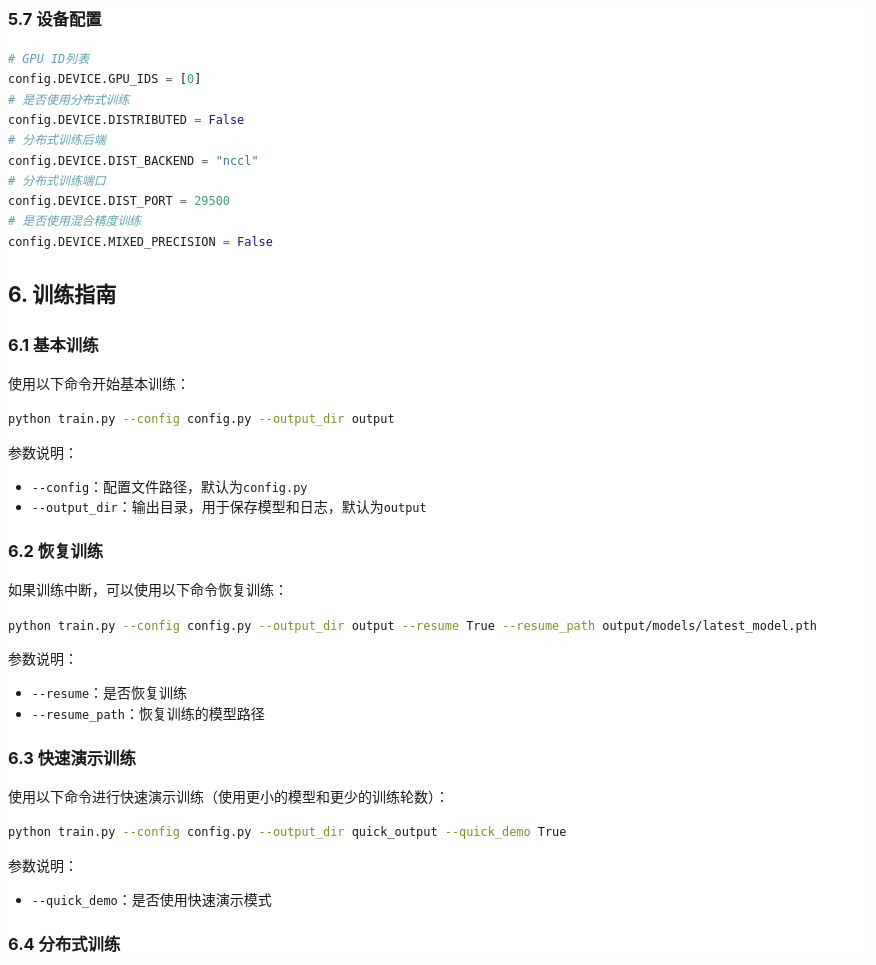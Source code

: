 ### 5.7 设备配置

```python
# GPU ID列表
config.DEVICE.GPU_IDS = [0]
# 是否使用分布式训练
config.DEVICE.DISTRIBUTED = False
# 分布式训练后端
config.DEVICE.DIST_BACKEND = "nccl"
# 分布式训练端口
config.DEVICE.DIST_PORT = 29500
# 是否使用混合精度训练
config.DEVICE.MIXED_PRECISION = False
```

## 6. 训练指南

### 6.1 基本训练

使用以下命令开始基本训练：

```bash
python train.py --config config.py --output_dir output
```

参数说明：
- `--config`：配置文件路径，默认为`config.py`
- `--output_dir`：输出目录，用于保存模型和日志，默认为`output`

### 6.2 恢复训练

如果训练中断，可以使用以下命令恢复训练：

```bash
python train.py --config config.py --output_dir output --resume True --resume_path output/models/latest_model.pth
```

参数说明：
- `--resume`：是否恢复训练
- `--resume_path`：恢复训练的模型路径

### 6.3 快速演示训练

使用以下命令进行快速演示训练（使用更小的模型和更少的训练轮数）：

```bash
python train.py --config config.py --output_dir quick_output --quick_demo True
```

参数说明：
- `--quick_demo`：是否使用快速演示模式

### 6.4 分布式训练
